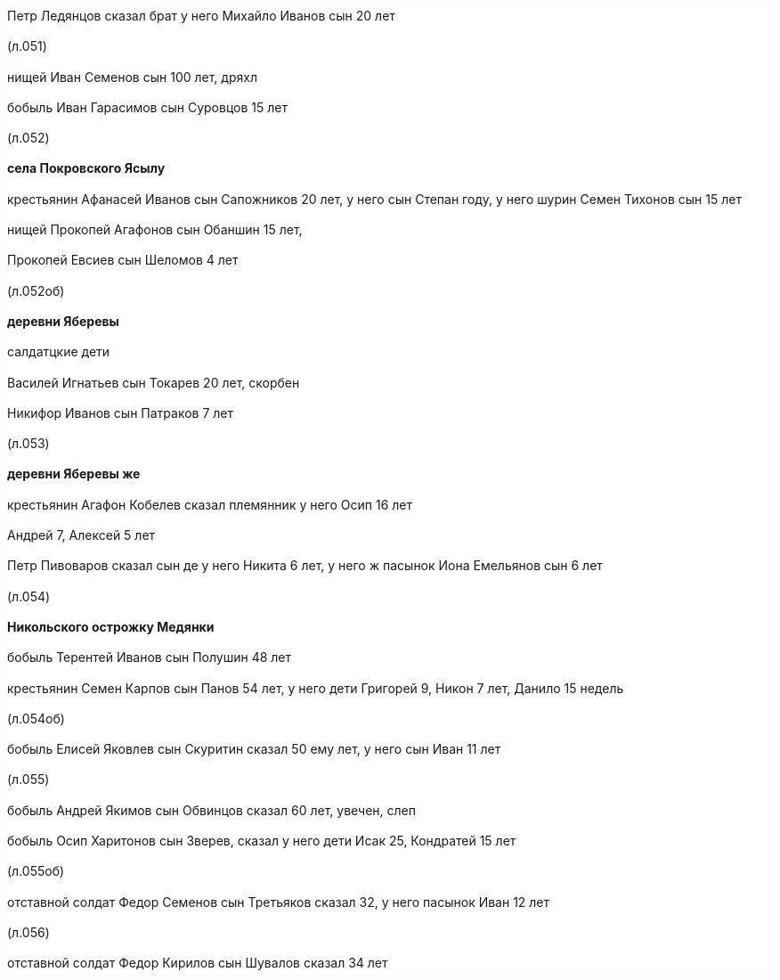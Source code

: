 Петр Ледянцов сказал брат у него Михайло Иванов сын 20 лет

(л.051)

нищей Иван Семенов сын 100 лет, дряхл

бобыль Иван Гарасимов сын Суровцов 15 лет

(л.052)

**села Покровского Ясылу**

крестьянин Афанасей Иванов сын Сапожников 20 лет, у него сын Степан году, у него шурин Семен Тихонов сын 15 лет

нищей Прокопей Агафонов сын Обаншин 15 лет,

Прокопей Евсиев сын Шеломов 4 лет

(л.052об)

**деревни Яберевы**

салдатцкие дети

Василей Игнатьев сын Токарев 20 лет, скорбен

Никифор Иванов сын Патраков 7 лет

(л.053)

**деревни Яберевы же**

крестьянин Агафон Кобелев сказал племянник у него Осип 16 лет

Андрей 7, Алексей 5 лет

Петр Пивоваров сказал сын де у него Никита 6 лет, у него ж пасынок Иона Емельянов сын 6 лет

(л.054)

**Никольского острожку Медянки**

бобыль Терентей Иванов сын Полушин 48 лет

крестьянин Семен Карпов сын Панов 54 лет, у него дети Григорей 9, Никон 7 лет, Данило 15 недель

(л.054об)

бобыль Елисей Яковлев сын Скуритин сказал 50 ему лет, у него сын Иван 11 лет

(л.055)

бобыль Андрей Якимов сын Обвинцов сказал 60 лет, увечен, слеп

бобыль Осип Харитонов сын Зверев, сказал у него дети Исак 25, Кондратей 15 лет

(л.055об)

отставной солдат Федор Семенов сын Третьяков сказал 32, у него пасынок Иван 12 лет

(л.056)

отставной солдат Федор Кирилов сын Шувалов сказал 34 лет
